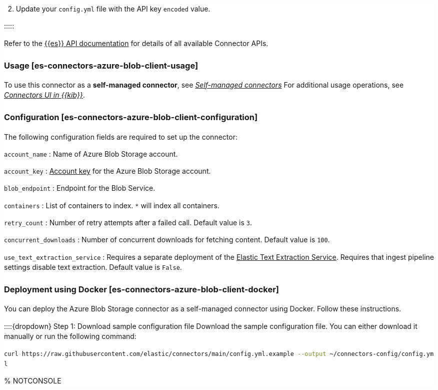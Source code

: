 2. Update your `config.yml` file with the API key `encoded` value.

:::::


Refer to the [{{es}} API documentation](https://www.elastic.co/docs/api/doc/elasticsearch/group/endpoint-connector) for details of all available Connector APIs.


### Usage [es-connectors-azure-blob-client-usage]

To use this connector as a **self-managed connector**, see [*Self-managed connectors*](/reference/ingestion-tools/search-connectors/self-managed-connectors.md) For additional usage operations, see [*Connectors UI in {{kib}}*](/reference/ingestion-tools/search-connectors/connectors-ui-in-kibana.md).


### Configuration [es-connectors-azure-blob-client-configuration]




The following configuration fields are required to set up the connector:

`account_name`
:   Name of Azure Blob Storage account.

`account_key`
:   [Account key](https://learn.microsoft.com/en-us/azure/storage/common/storage-account-keys-manage?tabs=azure-portal) for the Azure Blob Storage account.

`blob_endpoint`
:   Endpoint for the Blob Service.

`containers`
:   List of containers to index. `*` will index all containers.

`retry_count`
:   Number of retry attempts after a failed call. Default value is `3`.

`concurrent_downloads`
:   Number of concurrent downloads for fetching content. Default value is `100`.

`use_text_extraction_service`
:   Requires a separate deployment of the [Elastic Text Extraction Service](/reference/ingestion-tools/search-connectors/es-connectors-content-extraction.md#es-connectors-content-extraction-local). Requires that ingest pipeline settings disable text extraction. Default value is `False`.


### Deployment using Docker [es-connectors-azure-blob-client-docker]

You can deploy the Azure Blob Storage connector as a self-managed connector using Docker. Follow these instructions.

::::{dropdown} Step 1: Download sample configuration file
Download the sample configuration file. You can either download it manually or run the following command:

```sh
curl https://raw.githubusercontent.com/elastic/connectors/main/config.yml.example --output ~/connectors-config/config.yml
```
%  NOTCONSOLE
